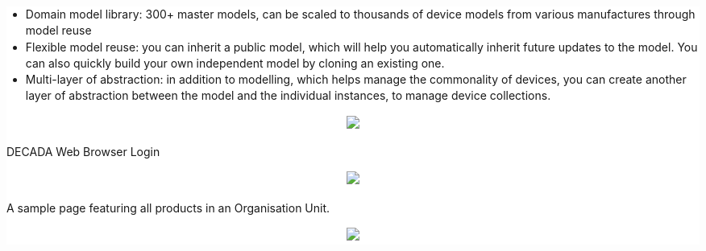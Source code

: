 - Domain model library: 300+ master models, can be scaled to thousands of device models from various manufactures through model reuse
- Flexible model reuse: you can inherit a public model, which will help you automatically inherit future updates to the model. You can also quickly build your own independent model by cloning an existing one.
- Multi-layer of abstraction: in addition to modelling, which helps manage the commonality of devices, you can create another layer of abstraction between the model and the individual instances, to manage device collections.

<div align=center>
<img width="900" src="./images/decadaproduct.png"/>
</div>



DECADA Web Browser Login
<div align=center>
<img width="900" src="./images/DECADA.png"/>
</div>

A sample page featuring all products in an Organisation Unit.

<div align=center>
<img width="1000" src="./images/console.png"/>
</div>


 
